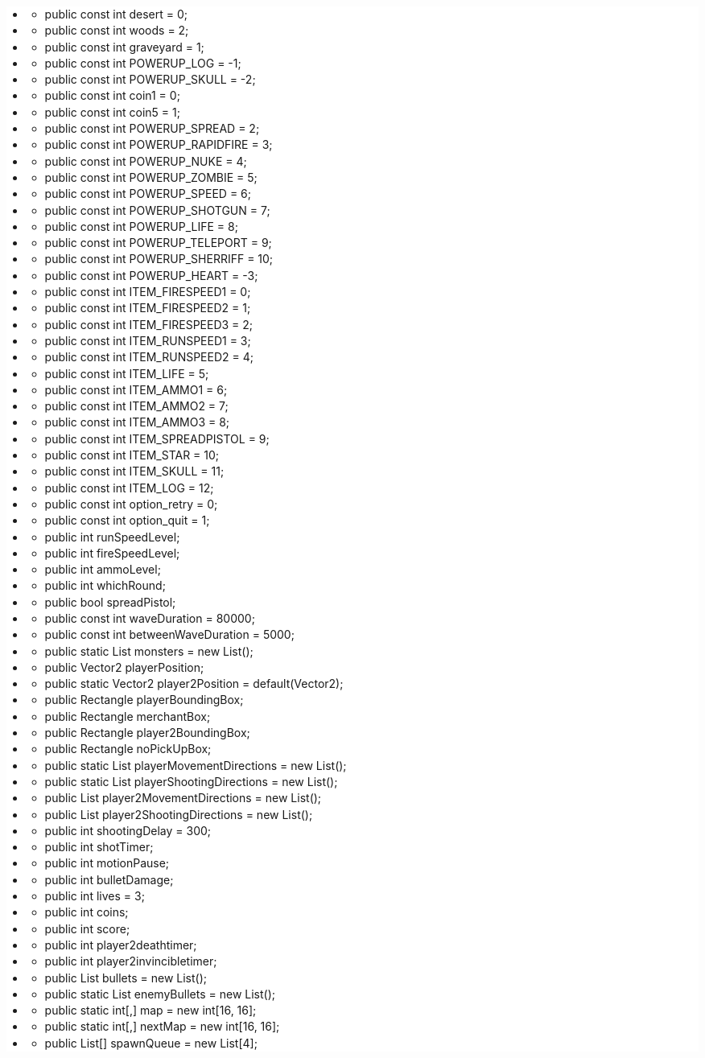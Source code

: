 - - public const int desert = 0;
- - public const int woods = 2;
- - public const int graveyard = 1;
- - public const int POWERUP_LOG = -1;
- - public const int POWERUP_SKULL = -2;
- - public const int coin1 = 0;
- - public const int coin5 = 1;
- - public const int POWERUP_SPREAD = 2;
- - public const int POWERUP_RAPIDFIRE = 3;
- - public const int POWERUP_NUKE = 4;
- - public const int POWERUP_ZOMBIE = 5;
- - public const int POWERUP_SPEED = 6;
- - public const int POWERUP_SHOTGUN = 7;
- - public const int POWERUP_LIFE = 8;
- - public const int POWERUP_TELEPORT = 9;
- - public const int POWERUP_SHERRIFF = 10;
- - public const int POWERUP_HEART = -3;
- - public const int ITEM_FIRESPEED1 = 0;
- - public const int ITEM_FIRESPEED2 = 1;
- - public const int ITEM_FIRESPEED3 = 2;
- - public const int ITEM_RUNSPEED1 = 3;
- - public const int ITEM_RUNSPEED2 = 4;
- - public const int ITEM_LIFE = 5;
- - public const int ITEM_AMMO1 = 6;
- - public const int ITEM_AMMO2 = 7;
- - public const int ITEM_AMMO3 = 8;
- - public const int ITEM_SPREADPISTOL = 9;
- - public const int ITEM_STAR = 10;
- - public const int ITEM_SKULL = 11;
- - public const int ITEM_LOG = 12;
- - public const int option_retry = 0;
- - public const int option_quit = 1;
- - public int runSpeedLevel;
- - public int fireSpeedLevel;
- - public int ammoLevel;
- - public int whichRound;
- - public bool spreadPistol;
- - public const int waveDuration = 80000;
- - public const int betweenWaveDuration = 5000;
- - public static List<CowboyMonster> monsters = new List<CowboyMonster>();
- - public Vector2 playerPosition;
- - public static Vector2 player2Position = default(Vector2);
- - public Rectangle playerBoundingBox;
- - public Rectangle merchantBox;
- - public Rectangle player2BoundingBox;
- - public Rectangle noPickUpBox;
- - public static List<int> playerMovementDirections = new List<int>();
- - public static List<int> playerShootingDirections = new List<int>();
- - public List<int> player2MovementDirections = new List<int>();
- - public List<int> player2ShootingDirections = new List<int>();
- - public int shootingDelay = 300;
- - public int shotTimer;
- - public int motionPause;
- - public int bulletDamage;
- - public int lives = 3;
- - public int coins;
- - public int score;
- - public int player2deathtimer;
- - public int player2invincibletimer;
- - public List<CowboyBullet> bullets = new List<CowboyBullet>();
- - public static List<CowboyBullet> enemyBullets = new List<CowboyBullet>();
- - public static int[,] map = new int[16, 16];
- - public static int[,] nextMap = new int[16, 16];
- - public List<Point>[] spawnQueue = new List<Point>[4];